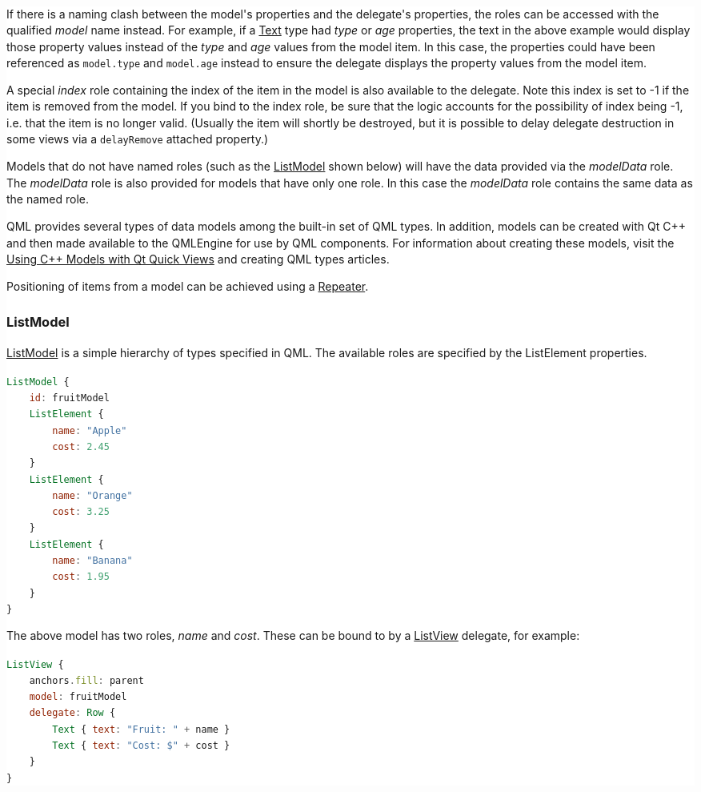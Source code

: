 If there is a naming clash between the model's properties and the delegate's properties, the roles can be accessed with the qualified *model* name instead. For example, if a [Text](../QtQuick.qtquick-releasenotes.md#text) type had *type* or *age* properties, the text in the above example would display those property values instead of the *type* and *age* values from the model item. In this case, the properties could have been referenced as `model.type` and `model.age` instead to ensure the delegate displays the property values from the model item.

A special *index* role containing the index of the item in the model is also available to the delegate. Note this index is set to -1 if the item is removed from the model. If you bind to the index role, be sure that the logic accounts for the possibility of index being -1, i.e. that the item is no longer valid. (Usually the item will shortly be destroyed, but it is possible to delay delegate destruction in some views via a `delayRemove` attached property.)

Models that do not have named roles (such as the [ListModel](#listmodel) shown below) will have the data provided via the *modelData* role. The *modelData* role is also provided for models that have only one role. In this case the *modelData* role contains the same data as the named role.

QML provides several types of data models among the built-in set of QML types. In addition, models can be created with Qt C++ and then made available to the QMLEngine for use by QML components. For information about creating these models, visit the [Using C++ Models with Qt Quick Views](../QtQuick.qtquick-modelviewsdata-cppmodels.md) and creating QML types articles.

Positioning of items from a model can be achieved using a [Repeater](../QtQuick.Repeater.md).

<span id="listmodel"></span>
### ListModel

[ListModel](#listmodel) is a simple hierarchy of types specified in QML. The available roles are specified by the ListElement properties.

``` qml
ListModel {
    id: fruitModel
    ListElement {
        name: "Apple"
        cost: 2.45
    }
    ListElement {
        name: "Orange"
        cost: 3.25
    }
    ListElement {
        name: "Banana"
        cost: 1.95
    }
}
```

The above model has two roles, *name* and *cost*. These can be bound to by a [ListView](../QtQuick.ListView.md) delegate, for example:

``` qml
ListView {
    anchors.fill: parent
    model: fruitModel
    delegate: Row {
        Text { text: "Fruit: " + name }
        Text { text: "Cost: $" + cost }
    }
}
```
